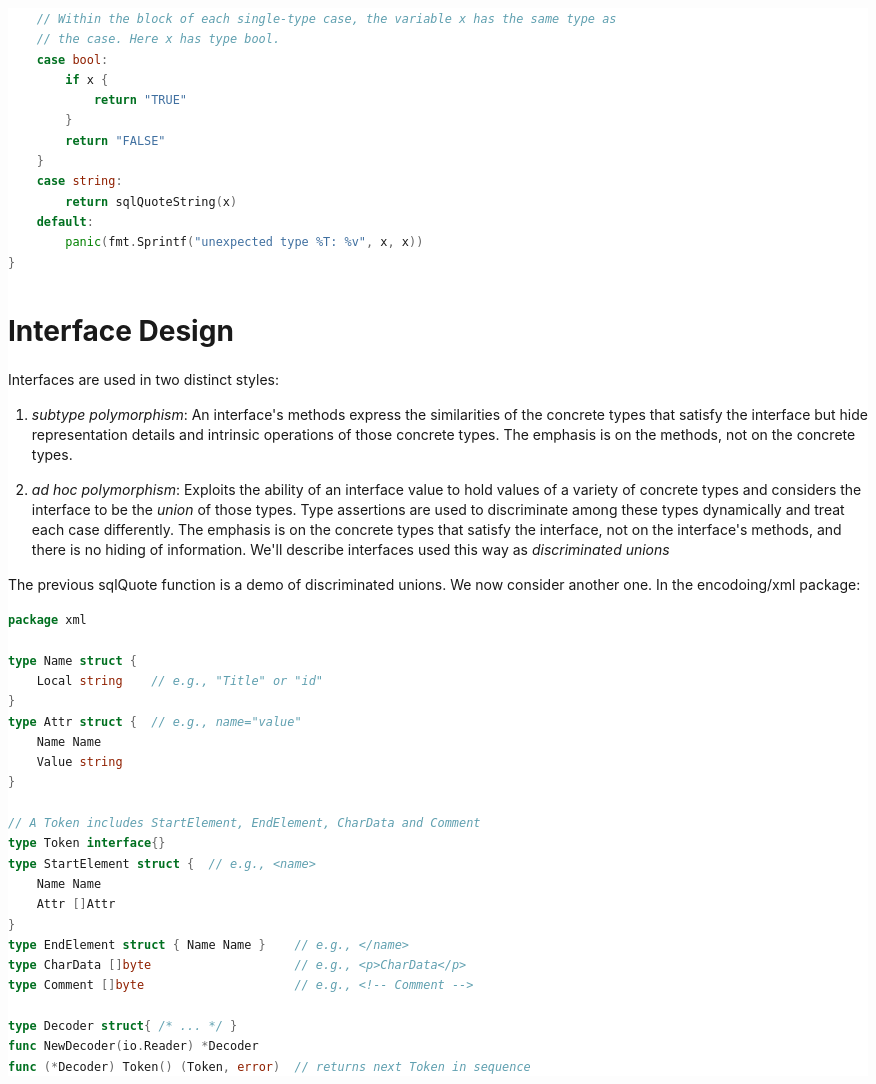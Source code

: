 ```go
    // Within the block of each single-type case, the variable x has the same type as
    // the case. Here x has type bool.
    case bool:
        if x {
            return "TRUE"
        }
        return "FALSE"
    }
    case string:
        return sqlQuoteString(x)
    default:
        panic(fmt.Sprintf("unexpected type %T: %v", x, x))
}
```

# Interface Design

Interfaces are used in two distinct styles:

1. *subtype polymorphism*: An interface's methods express the similarities of
the concrete types that satisfy the interface but hide representation details
and intrinsic operations of those concrete types. The emphasis is on the
methods, not on the concrete types.

2. *ad hoc polymorphism*: Exploits the ability of an interface value to hold
values of a variety of concrete types and considers the interface to be the
*union* of those types. Type assertions are used to discriminate among these
types dynamically and treat each case differently. The emphasis is on the
concrete types that satisfy the interface, not on the interface's methods, and
there is no hiding of information. We'll describe interfaces used this way
as *discriminated unions*

The previous sqlQuote function is a demo of discriminated unions. We now
consider another one. In the encodoing/xml package:

```go
package xml

type Name struct {
    Local string    // e.g., "Title" or "id"
}
type Attr struct {  // e.g., name="value"
    Name Name
    Value string
}

// A Token includes StartElement, EndElement, CharData and Comment
type Token interface{}
type StartElement struct {  // e.g., <name>
    Name Name
    Attr []Attr
}
type EndElement struct { Name Name }    // e.g., </name>
type CharData []byte                    // e.g., <p>CharData</p>
type Comment []byte                     // e.g., <!-- Comment -->

type Decoder struct{ /* ... */ }
func NewDecoder(io.Reader) *Decoder
func (*Decoder) Token() (Token, error)  // returns next Token in sequence
```
